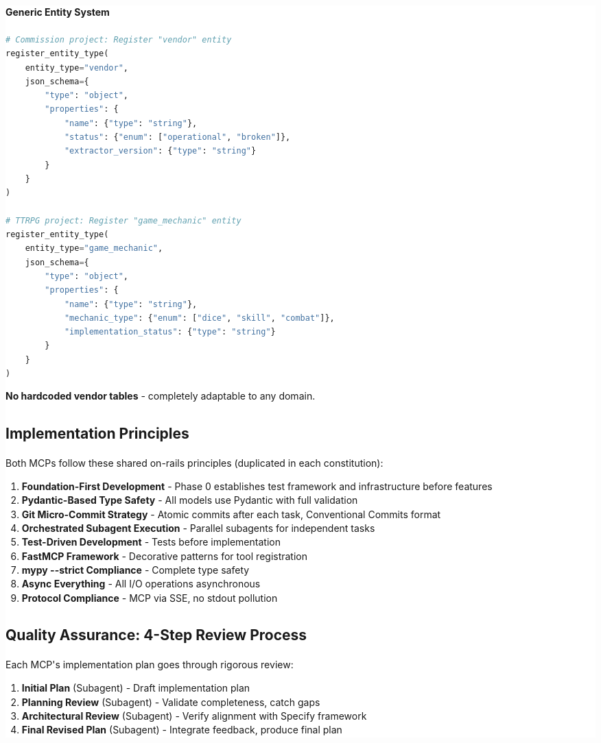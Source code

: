 #### Generic Entity System
```python
# Commission project: Register "vendor" entity
register_entity_type(
    entity_type="vendor",
    json_schema={
        "type": "object",
        "properties": {
            "name": {"type": "string"},
            "status": {"enum": ["operational", "broken"]},
            "extractor_version": {"type": "string"}
        }
    }
)

# TTRPG project: Register "game_mechanic" entity
register_entity_type(
    entity_type="game_mechanic",
    json_schema={
        "type": "object",
        "properties": {
            "name": {"type": "string"},
            "mechanic_type": {"enum": ["dice", "skill", "combat"]},
            "implementation_status": {"type": "string"}
        }
    }
)
```

**No hardcoded vendor tables** - completely adaptable to any domain.

## Implementation Principles

Both MCPs follow these shared on-rails principles (duplicated in each constitution):

1. **Foundation-First Development** - Phase 0 establishes test framework and infrastructure before features
2. **Pydantic-Based Type Safety** - All models use Pydantic with full validation
3. **Git Micro-Commit Strategy** - Atomic commits after each task, Conventional Commits format
4. **Orchestrated Subagent Execution** - Parallel subagents for independent tasks
5. **Test-Driven Development** - Tests before implementation
6. **FastMCP Framework** - Decorative patterns for tool registration
7. **mypy --strict Compliance** - Complete type safety
8. **Async Everything** - All I/O operations asynchronous
9. **Protocol Compliance** - MCP via SSE, no stdout pollution

## Quality Assurance: 4-Step Review Process

Each MCP's implementation plan goes through rigorous review:

1. **Initial Plan** (Subagent) - Draft implementation plan
2. **Planning Review** (Subagent) - Validate completeness, catch gaps
3. **Architectural Review** (Subagent) - Verify alignment with Specify framework
4. **Final Revised Plan** (Subagent) - Integrate feedback, produce final plan
